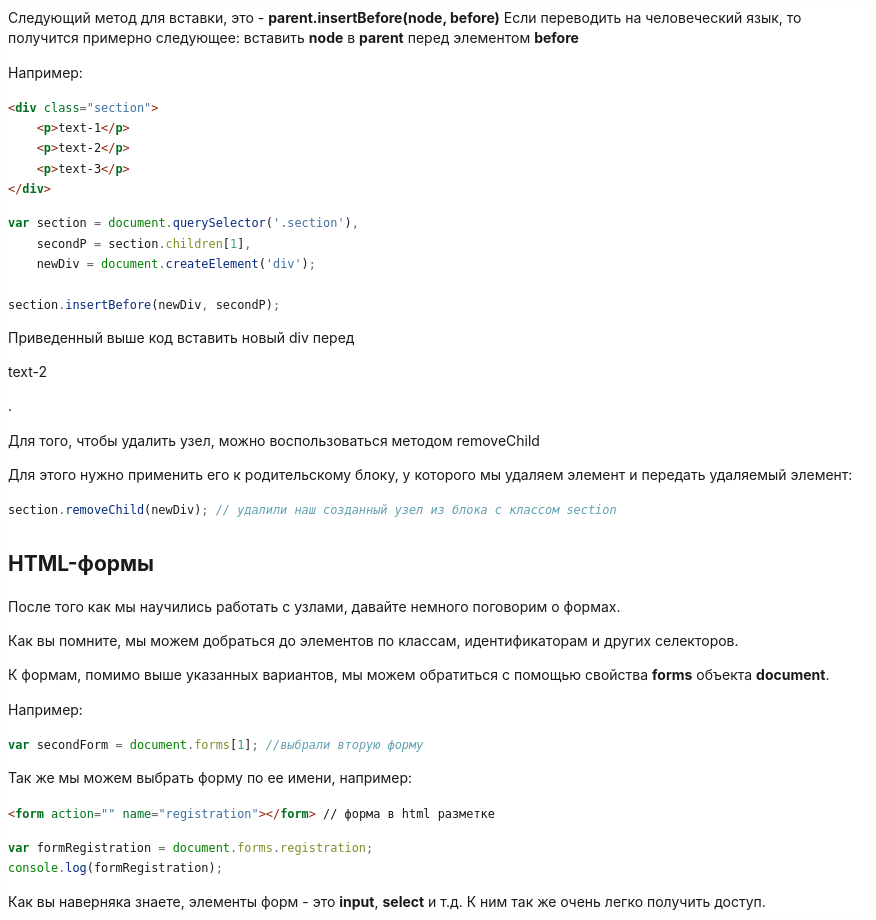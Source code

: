 Следующий метод для вставки, это - **parent.insertBefore(node, before)** Если переводить на человеческий язык, то получится примерно следующее: вставить **node** в **parent** перед элементом **before**

Например:

```html
<div class="section">
    <p>text-1</p>
    <p>text-2</p>
    <p>text-3</p>
</div>
```

```js
var section = document.querySelector('.section'),
    secondP = section.children[1],
    newDiv = document.createElement('div');
    
section.insertBefore(newDiv, secondP);
```

Приведенный выше код вставить новый div перед <p>text-2</p>.

Для того, чтобы удалить узел, можно воспользоваться методом removeChild

Для этого нужно применить его к родительскому блоку, у которого мы удаляем элемент и передать удаляемый элемент:

```js
section.removeChild(newDiv); // удалили наш созданный узел из блока с классом section
```

## HTML-формы

После того как мы научились работать с узлами, давайте немного поговорим о формах.

Как вы помните, мы можем добраться до элементов по классам, идентификаторам и других селекторов.

К формам, помимо выше указанных вариантов, мы можем обратиться с помощью свойства **forms** объекта **document**.

Например:

```js
var secondForm = document.forms[1]; //выбрали вторую форму
```

Так же мы можем выбрать форму по ее имени, например:

```html
<form action="" name="registration"></form> // форма в html разметке
```

```js
var formRegistration = document.forms.registration;
console.log(formRegistration);
```

Как вы наверняка знаете, элементы форм - это **input**, **select** и т.д. К ним так же очень легко получить доступ.

